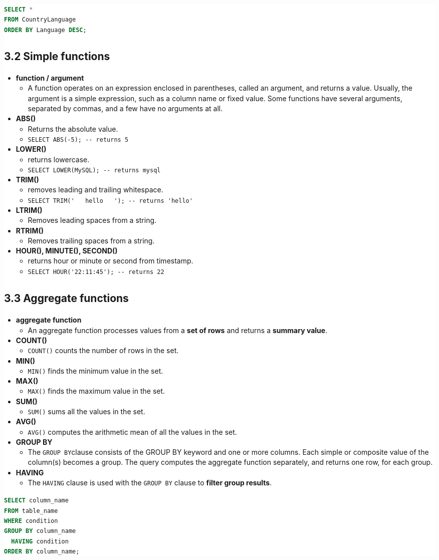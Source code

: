 ```sql
SELECT *
FROM CountryLanguage
ORDER BY Language DESC;
```

## 3.2 Simple functions

- **function / argument**
  - A function operates on an expression enclosed in parentheses, called an argument, and returns a value. Usually, the argument is a simple expression, such as a column name or fixed value. Some functions have several arguments, separated by commas, and a few have no arguments at all.
- **ABS()**
  - Returns the absolute value.
  - `SELECT ABS(-5); -- returns 5`
- **LOWER()**
  - returns lowercase.
  - `SELECT LOWER(MySQL); -- returns mysql`
- **TRIM()**
  - removes leading and trailing whitespace.
  - `SELECT TRIM('   hello   '); -- returns 'hello'`
- **LTRIM()**
  - Removes leading spaces from a string.
- **RTRIM()**
  - Removes trailing spaces from a string.
- **HOUR(), MINUTE(), SECOND()**
  - returns hour or minute or second from timestamp.
  - `SELECT HOUR('22:11:45'); -- returns 22`

## 3.3 Aggregate functions

- **aggregate function**
  - An aggregate function processes values from a **set of rows** and returns a **summary value**.
- **COUNT()**
  - `COUNT()` counts the number of rows in the set.
- **MIN()**
  - `MIN()` finds the minimum value in the set.
- **MAX()**
  - `MAX()` finds the maximum value in the set.
- **SUM()**
  - `SUM()` sums all the values in the set.
- **AVG()**
  - `AVG()` computes the arithmetic mean of all the values in the set.
- **GROUP BY**
  - The `GROUP BY`clause consists of the GROUP BY keyword and one or more columns. Each simple or composite value of the column(s) becomes a group. The query computes the aggregate function separately, and returns one row, for each group.
- **HAVING**
  - The `HAVING` clause is used with the `GROUP BY` clause to **filter group results**.

```sql
SELECT column_name
FROM table_name
WHERE condition
GROUP BY column_name
  HAVING condition
ORDER BY column_name;
```
